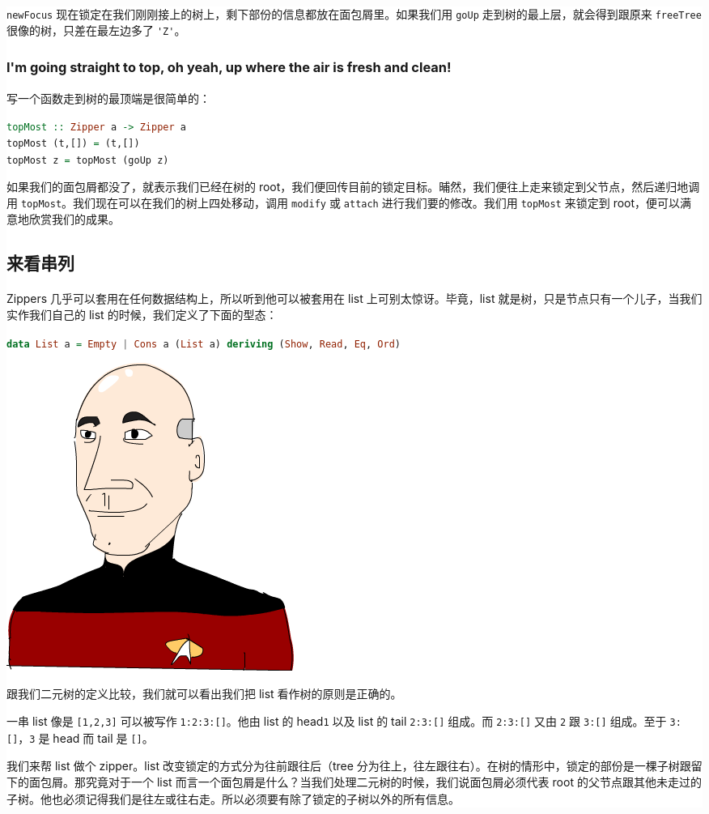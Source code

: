 `newFocus` 现在锁定在我们刚刚接上的树上，剩下部份的信息都放在面包屑里。如果我们用 `goUp` 走到树的最上层，就会得到跟原来 `freeTree` 很像的树，只差在最左边多了 `'Z'`。

### I'm going straight to top, oh yeah, up where the air is fresh and clean!

写一个函数走到树的最顶端是很简单的：

```haskell
topMost :: Zipper a -> Zipper a  
topMost (t,[]) = (t,[])  
topMost z = topMost (goUp z)
```

如果我们的面包屑都没了，就表示我们已经在树的 root，我们便回传目前的锁定目标。晡然，我们便往上走来锁定到父节点，然后递归地调用 `topMost`。我们现在可以在我们的树上四处移动，调用 `modify` 或 `attach` 进行我们要的修改。我们用 `topMost` 来锁定到 root，便可以满意地欣赏我们的成果。

## 来看串列

Zippers 几乎可以套用在任何数据结构上，所以听到他可以被套用在 list 上可别太惊讶。毕竟，list 就是树，只是节点只有一个儿子，当我们实作我们自己的 list 的时候，我们定义了下面的型态：

```haskell
data List a = Empty | Cons a (List a) deriving (Show, Read, Eq, Ord)
```

![](../../.gitbook/assets/picard%20%281%29.png)

跟我们二元树的定义比较，我们就可以看出我们把 list 看作树的原则是正确的。

一串 list 像是 `[1,2,3]` 可以被写作 `1:2:3:[]`。他由 list 的 head`1` 以及 list 的 tail `2:3:[]` 组成。而 `2:3:[]` 又由 `2` 跟 `3:[]` 组成。至于 `3:[]`，`3` 是 head 而 tail 是 `[]`。

我们来帮 list 做个 zipper。list 改变锁定的方式分为往前跟往后（tree 分为往上，往左跟往右）。在树的情形中，锁定的部份是一棵子树跟留下的面包屑。那究竟对于一个 list 而言一个面包屑是什么？当我们处理二元树的时候，我们说面包屑必须代表 root 的父节点跟其他未走过的子树。他也必须记得我们是往左或往右走。所以必须要有除了锁定的子树以外的所有信息。
